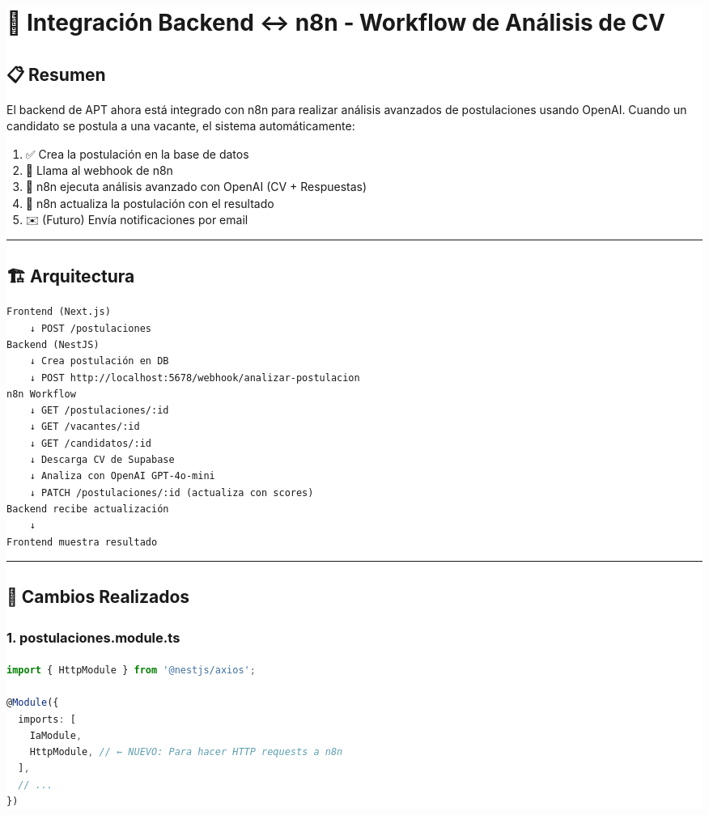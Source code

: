 # 🔗 Integración Backend ↔ n8n - Workflow de Análisis de CV

## 📋 Resumen

El backend de APT ahora está integrado con n8n para realizar análisis avanzados de postulaciones usando OpenAI. Cuando un candidato se postula a una vacante, el sistema automáticamente:

1. ✅ Crea la postulación en la base de datos
2. 🚀 Llama al webhook de n8n
3. 🤖 n8n ejecuta análisis avanzado con OpenAI (CV + Respuestas)
4. 💾 n8n actualiza la postulación con el resultado
5. ✉️ (Futuro) Envía notificaciones por email

---

## 🏗️ Arquitectura

```
Frontend (Next.js)
    ↓ POST /postulaciones
Backend (NestJS)
    ↓ Crea postulación en DB
    ↓ POST http://localhost:5678/webhook/analizar-postulacion
n8n Workflow
    ↓ GET /postulaciones/:id
    ↓ GET /vacantes/:id
    ↓ GET /candidatos/:id
    ↓ Descarga CV de Supabase
    ↓ Analiza con OpenAI GPT-4o-mini
    ↓ PATCH /postulaciones/:id (actualiza con scores)
Backend recibe actualización
    ↓
Frontend muestra resultado
```

---

## 📝 Cambios Realizados

### 1. **postulaciones.module.ts**
```typescript
import { HttpModule } from '@nestjs/axios';

@Module({
  imports: [
    IaModule,
    HttpModule, // ← NUEVO: Para hacer HTTP requests a n8n
  ],
  // ...
})
```
